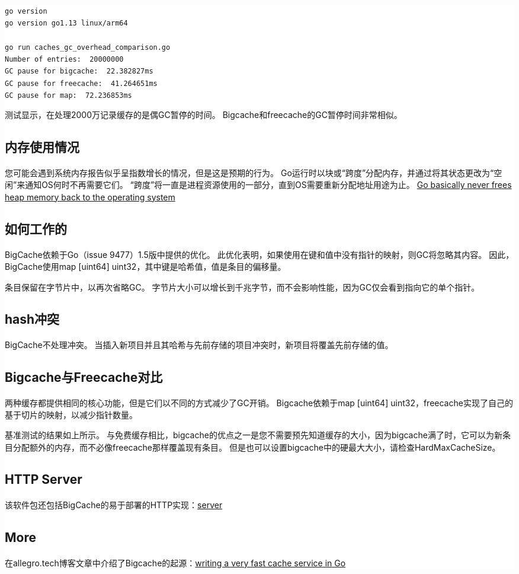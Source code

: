 ```
go version
go version go1.13 linux/arm64

go run caches_gc_overhead_comparison.go
Number of entries:  20000000
GC pause for bigcache:  22.382827ms
GC pause for freecache:  41.264651ms
GC pause for map:  72.236853ms
```
测试显示，在处理2000万记录缓存的是偶GC暂停的时间。 Bigcache和freecache的GC暂停时间非常相似。

内存使用情况
-------
您可能会遇到系统内存报告似乎呈指数增长的情况，但是这是预期的行为。 Go运行时以块或“跨度”分配内存，并通过将其状态更改为“空闲”来通知OS何时不再需要它们。 “跨度”将一直是进程资源使用的一部分，直到OS需要重新分配地址用途为止。
[Go basically never frees heap memory back to the operating system](https://utcc.utoronto.ca/~cks/space/blog/programming/GoNoMemoryFreeing)

如何工作的
-------
BigCache依赖于Go（issue 9477）1.5版中提供的优化。 此优化表明，如果使用在键和值中没有指针的映射，则GC将忽略其内容。 因此，BigCache使用map [uint64] uint32，其中键是哈希值，值是条目的偏移量。

条目保留在字节片中，以再次省略GC。 字节片大小可以增长到千兆字节，而不会影响性能，因为GC仅会看到指向它的单个指针。

hash冲突
-------
BigCache不处理冲突。 当插入新项目并且其哈希与先前存储的项目冲突时，新项目将覆盖先前存储的值。

Bigcache与Freecache对比
-------
两种缓存都提供相同的核心功能，但是它们以不同的方式减少了GC开销。 Bigcache依赖于map [uint64] uint32，freecache实现了自己的基于切片的映射，以减少指针数量。

基准测试的结果如上所示。 与免费缓存相比，bigcache的优点之一是您不需要预先知道缓存的大小，因为bigcache满了时，它可以为新条目分配额外的内存，而不必像freecache那样覆盖现有条目。 但是也可以设置bigcache中的硬最大大小，请检查HardMaxCacheSize。

HTTP Server
-------
该软件包还包括BigCache的易于部署的HTTP实现：[server](https://github.com/allegro/bigcache/tree/master/server)

More
-------
在allegro.tech博客文章中介绍了Bigcache的起源：[writing a very fast cache service in Go](https://allegro.tech/2016/03/writing-fast-cache-service-in-go.html)